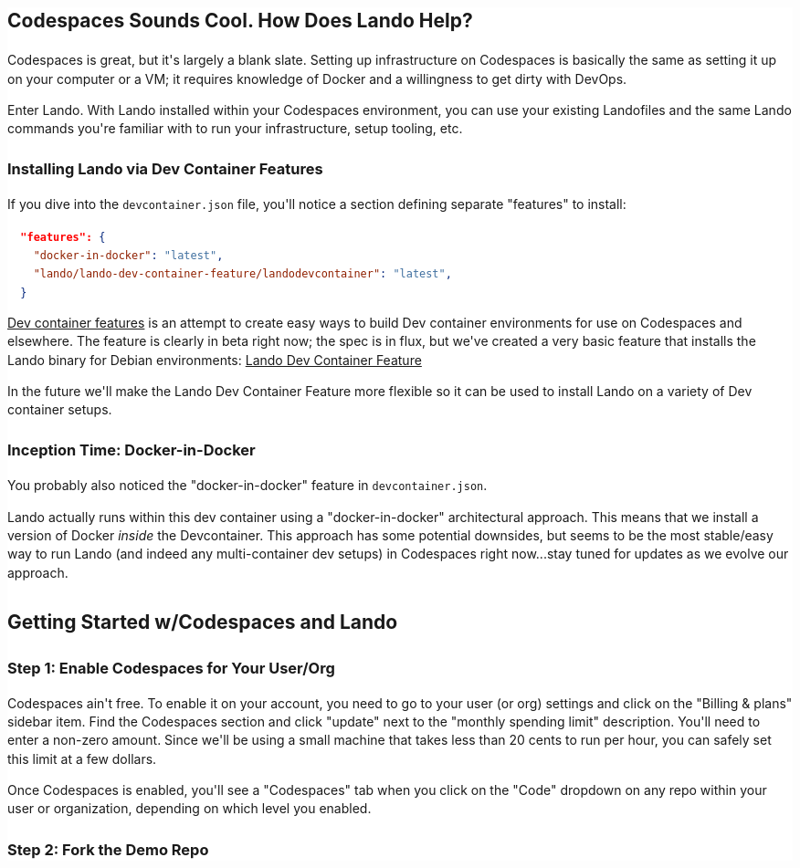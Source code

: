 ## Codespaces Sounds Cool. How Does Lando Help?

Codespaces is great, but it's largely a blank slate. Setting up infrastructure on Codespaces is basically the same as setting it up on your computer or a VM; it requires knowledge of Docker and a willingness to get dirty with DevOps.

Enter Lando. With Lando installed within your Codespaces environment, you can use your existing Landofiles and the same Lando commands you're familiar with to run your infrastructure, setup tooling, etc.

### Installing Lando via Dev Container Features

If you dive into the `devcontainer.json` file, you'll notice a section defining separate "features" to install:

```json
  "features": {
    "docker-in-docker": "latest",
    "lando/lando-dev-container-feature/landodevcontainer": "latest",
  }
```

[Dev container features](https://code.visualstudio.com/docs/remote/containers#_dev-container-features-preview) is an attempt to create easy ways to build Dev container environments for use on Codespaces and elsewhere. The feature is clearly in beta right now; the spec is in flux, but we've created a very basic feature that installs the Lando binary for Debian environments: [Lando Dev Container Feature](https://github.com/lando/lando-dev-container-feature)

In the future we'll make the Lando Dev Container Feature more flexible so it can be used to install Lando on a variety of Dev container setups.

### Inception Time: Docker-in-Docker

You probably also noticed the "docker-in-docker" feature in `devcontainer.json`.

Lando actually runs within this dev container using a "docker-in-docker" architectural approach. This means that we install a version of Docker _inside_ the Devcontainer. This approach has some potential downsides, but seems to be the most stable/easy way to run Lando (and indeed any multi-container dev setups) in Codespaces right now...stay tuned for updates as we evolve our approach.

## Getting Started w/Codespaces and Lando

### Step 1: Enable Codespaces for Your User/Org

Codespaces ain't free. To enable it on your account, you need to go to your user (or org) settings and click on the "Billing & plans" sidebar item. Find the Codespaces section and click "update" next to the "monthly spending limit" description. You'll need to enter a non-zero amount. Since we'll be using a small machine that takes less than 20 cents to run per hour, you can safely set this limit at a few dollars.

Once Codespaces is enabled, you'll see a "Codespaces" tab when you click on the "Code" dropdown on any repo within your user or organization, depending on which level you enabled.

### Step 2: Fork the Demo Repo
